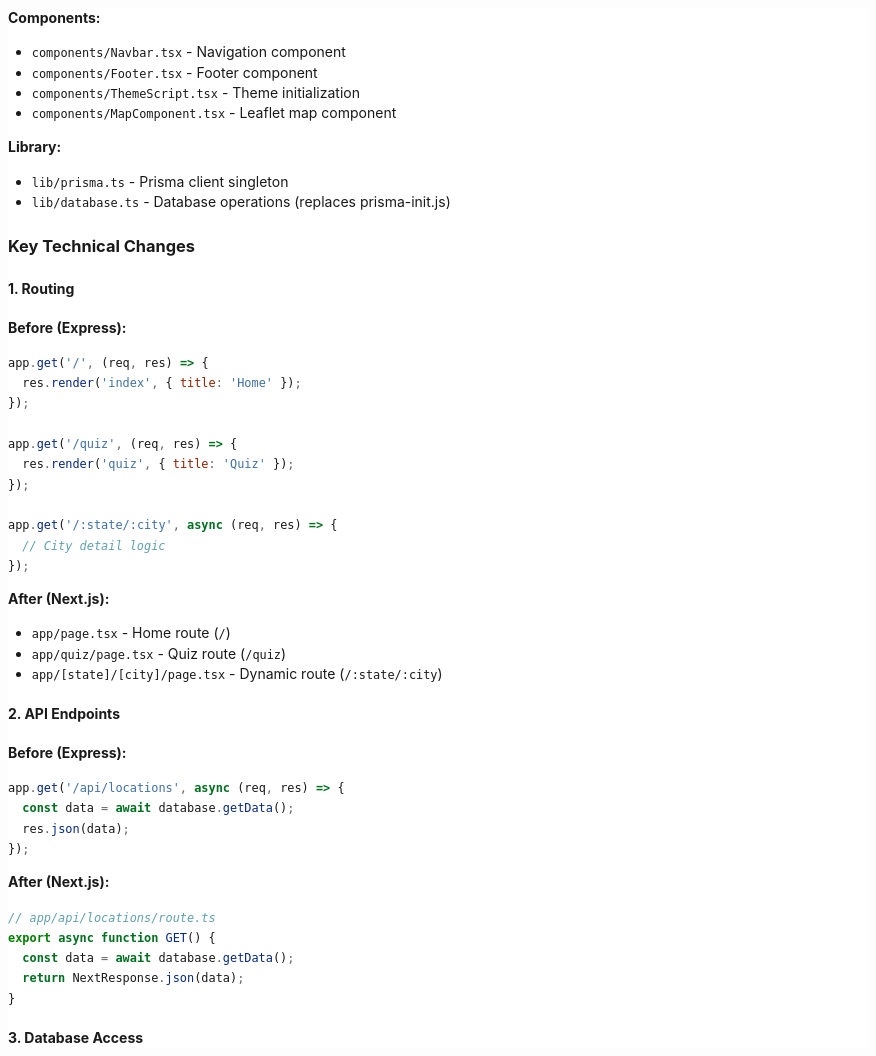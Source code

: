 **Components:**
- `components/Navbar.tsx` - Navigation component
- `components/Footer.tsx` - Footer component
- `components/ThemeScript.tsx` - Theme initialization
- `components/MapComponent.tsx` - Leaflet map component

**Library:**
- `lib/prisma.ts` - Prisma client singleton
- `lib/database.ts` - Database operations (replaces prisma-init.js)

### Key Technical Changes

#### 1. Routing

**Before (Express):**
```javascript
app.get('/', (req, res) => {
  res.render('index', { title: 'Home' });
});

app.get('/quiz', (req, res) => {
  res.render('quiz', { title: 'Quiz' });
});

app.get('/:state/:city', async (req, res) => {
  // City detail logic
});
```

**After (Next.js):**
- `app/page.tsx` - Home route (`/`)
- `app/quiz/page.tsx` - Quiz route (`/quiz`)
- `app/[state]/[city]/page.tsx` - Dynamic route (`/:state/:city`)

#### 2. API Endpoints

**Before (Express):**
```javascript
app.get('/api/locations', async (req, res) => {
  const data = await database.getData();
  res.json(data);
});
```

**After (Next.js):**
```typescript
// app/api/locations/route.ts
export async function GET() {
  const data = await database.getData();
  return NextResponse.json(data);
}
```

#### 3. Database Access
